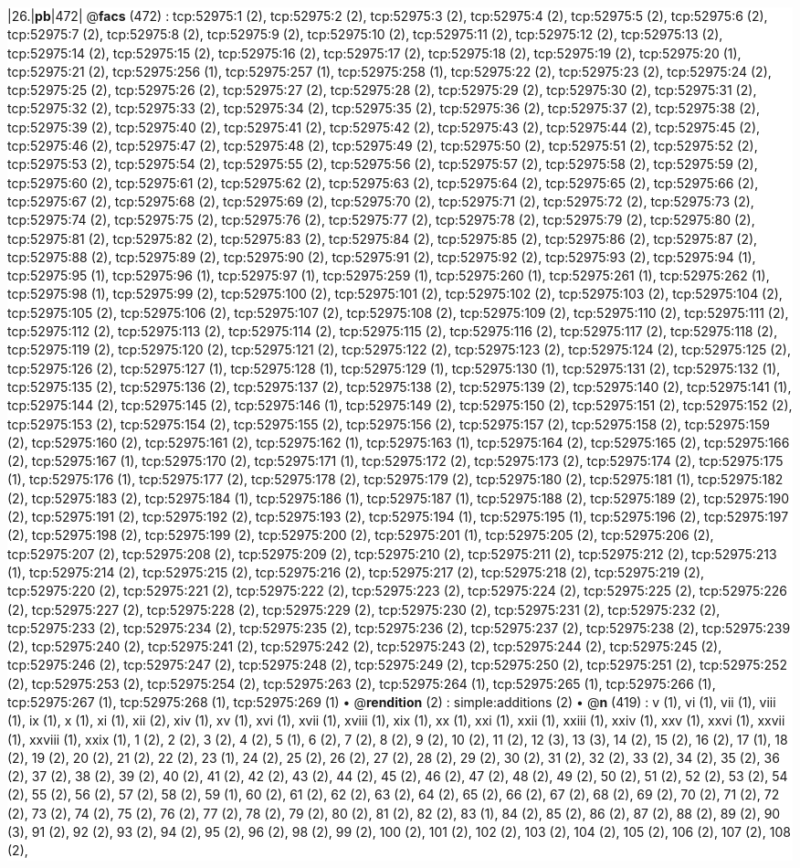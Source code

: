 |26.|__pb__|472| @__facs__ (472) : tcp:52975:1 (2), tcp:52975:2 (2), tcp:52975:3 (2), tcp:52975:4 (2), tcp:52975:5 (2), tcp:52975:6 (2), tcp:52975:7 (2), tcp:52975:8 (2), tcp:52975:9 (2), tcp:52975:10 (2), tcp:52975:11 (2), tcp:52975:12 (2), tcp:52975:13 (2), tcp:52975:14 (2), tcp:52975:15 (2), tcp:52975:16 (2), tcp:52975:17 (2), tcp:52975:18 (2), tcp:52975:19 (2), tcp:52975:20 (1), tcp:52975:21 (2), tcp:52975:256 (1), tcp:52975:257 (1), tcp:52975:258 (1), tcp:52975:22 (2), tcp:52975:23 (2), tcp:52975:24 (2), tcp:52975:25 (2), tcp:52975:26 (2), tcp:52975:27 (2), tcp:52975:28 (2), tcp:52975:29 (2), tcp:52975:30 (2), tcp:52975:31 (2), tcp:52975:32 (2), tcp:52975:33 (2), tcp:52975:34 (2), tcp:52975:35 (2), tcp:52975:36 (2), tcp:52975:37 (2), tcp:52975:38 (2), tcp:52975:39 (2), tcp:52975:40 (2), tcp:52975:41 (2), tcp:52975:42 (2), tcp:52975:43 (2), tcp:52975:44 (2), tcp:52975:45 (2), tcp:52975:46 (2), tcp:52975:47 (2), tcp:52975:48 (2), tcp:52975:49 (2), tcp:52975:50 (2), tcp:52975:51 (2), tcp:52975:52 (2), tcp:52975:53 (2), tcp:52975:54 (2), tcp:52975:55 (2), tcp:52975:56 (2), tcp:52975:57 (2), tcp:52975:58 (2), tcp:52975:59 (2), tcp:52975:60 (2), tcp:52975:61 (2), tcp:52975:62 (2), tcp:52975:63 (2), tcp:52975:64 (2), tcp:52975:65 (2), tcp:52975:66 (2), tcp:52975:67 (2), tcp:52975:68 (2), tcp:52975:69 (2), tcp:52975:70 (2), tcp:52975:71 (2), tcp:52975:72 (2), tcp:52975:73 (2), tcp:52975:74 (2), tcp:52975:75 (2), tcp:52975:76 (2), tcp:52975:77 (2), tcp:52975:78 (2), tcp:52975:79 (2), tcp:52975:80 (2), tcp:52975:81 (2), tcp:52975:82 (2), tcp:52975:83 (2), tcp:52975:84 (2), tcp:52975:85 (2), tcp:52975:86 (2), tcp:52975:87 (2), tcp:52975:88 (2), tcp:52975:89 (2), tcp:52975:90 (2), tcp:52975:91 (2), tcp:52975:92 (2), tcp:52975:93 (2), tcp:52975:94 (1), tcp:52975:95 (1), tcp:52975:96 (1), tcp:52975:97 (1), tcp:52975:259 (1), tcp:52975:260 (1), tcp:52975:261 (1), tcp:52975:262 (1), tcp:52975:98 (1), tcp:52975:99 (2), tcp:52975:100 (2), tcp:52975:101 (2), tcp:52975:102 (2), tcp:52975:103 (2), tcp:52975:104 (2), tcp:52975:105 (2), tcp:52975:106 (2), tcp:52975:107 (2), tcp:52975:108 (2), tcp:52975:109 (2), tcp:52975:110 (2), tcp:52975:111 (2), tcp:52975:112 (2), tcp:52975:113 (2), tcp:52975:114 (2), tcp:52975:115 (2), tcp:52975:116 (2), tcp:52975:117 (2), tcp:52975:118 (2), tcp:52975:119 (2), tcp:52975:120 (2), tcp:52975:121 (2), tcp:52975:122 (2), tcp:52975:123 (2), tcp:52975:124 (2), tcp:52975:125 (2), tcp:52975:126 (2), tcp:52975:127 (1), tcp:52975:128 (1), tcp:52975:129 (1), tcp:52975:130 (1), tcp:52975:131 (2), tcp:52975:132 (1), tcp:52975:135 (2), tcp:52975:136 (2), tcp:52975:137 (2), tcp:52975:138 (2), tcp:52975:139 (2), tcp:52975:140 (2), tcp:52975:141 (1), tcp:52975:144 (2), tcp:52975:145 (2), tcp:52975:146 (1), tcp:52975:149 (2), tcp:52975:150 (2), tcp:52975:151 (2), tcp:52975:152 (2), tcp:52975:153 (2), tcp:52975:154 (2), tcp:52975:155 (2), tcp:52975:156 (2), tcp:52975:157 (2), tcp:52975:158 (2), tcp:52975:159 (2), tcp:52975:160 (2), tcp:52975:161 (2), tcp:52975:162 (1), tcp:52975:163 (1), tcp:52975:164 (2), tcp:52975:165 (2), tcp:52975:166 (2), tcp:52975:167 (1), tcp:52975:170 (2), tcp:52975:171 (1), tcp:52975:172 (2), tcp:52975:173 (2), tcp:52975:174 (2), tcp:52975:175 (1), tcp:52975:176 (1), tcp:52975:177 (2), tcp:52975:178 (2), tcp:52975:179 (2), tcp:52975:180 (2), tcp:52975:181 (1), tcp:52975:182 (2), tcp:52975:183 (2), tcp:52975:184 (1), tcp:52975:186 (1), tcp:52975:187 (1), tcp:52975:188 (2), tcp:52975:189 (2), tcp:52975:190 (2), tcp:52975:191 (2), tcp:52975:192 (2), tcp:52975:193 (2), tcp:52975:194 (1), tcp:52975:195 (1), tcp:52975:196 (2), tcp:52975:197 (2), tcp:52975:198 (2), tcp:52975:199 (2), tcp:52975:200 (2), tcp:52975:201 (1), tcp:52975:205 (2), tcp:52975:206 (2), tcp:52975:207 (2), tcp:52975:208 (2), tcp:52975:209 (2), tcp:52975:210 (2), tcp:52975:211 (2), tcp:52975:212 (2), tcp:52975:213 (1), tcp:52975:214 (2), tcp:52975:215 (2), tcp:52975:216 (2), tcp:52975:217 (2), tcp:52975:218 (2), tcp:52975:219 (2), tcp:52975:220 (2), tcp:52975:221 (2), tcp:52975:222 (2), tcp:52975:223 (2), tcp:52975:224 (2), tcp:52975:225 (2), tcp:52975:226 (2), tcp:52975:227 (2), tcp:52975:228 (2), tcp:52975:229 (2), tcp:52975:230 (2), tcp:52975:231 (2), tcp:52975:232 (2), tcp:52975:233 (2), tcp:52975:234 (2), tcp:52975:235 (2), tcp:52975:236 (2), tcp:52975:237 (2), tcp:52975:238 (2), tcp:52975:239 (2), tcp:52975:240 (2), tcp:52975:241 (2), tcp:52975:242 (2), tcp:52975:243 (2), tcp:52975:244 (2), tcp:52975:245 (2), tcp:52975:246 (2), tcp:52975:247 (2), tcp:52975:248 (2), tcp:52975:249 (2), tcp:52975:250 (2), tcp:52975:251 (2), tcp:52975:252 (2), tcp:52975:253 (2), tcp:52975:254 (2), tcp:52975:263 (2), tcp:52975:264 (1), tcp:52975:265 (1), tcp:52975:266 (1), tcp:52975:267 (1), tcp:52975:268 (1), tcp:52975:269 (1)  •  @__rendition__ (2) : simple:additions (2)  •  @__n__ (419) : v (1), vi (1), vii (1), viii (1), ix (1), x (1), xi (1), xii (2), xiv (1), xv (1), xvi (1), xvii (1), xviii (1), xix (1), xx (1), xxi (1), xxii (1), xxiii (1), xxiv (1), xxv (1), xxvi (1), xxvii (1), xxviii (1), xxix (1), 1 (2), 2 (2), 3 (2), 4 (2), 5 (1), 6 (2), 7 (2), 8 (2), 9 (2), 10 (2), 11 (2), 12 (3), 13 (3), 14 (2), 15 (2), 16 (2), 17 (1), 18 (2), 19 (2), 20 (2), 21 (2), 22 (2), 23 (1), 24 (2), 25 (2), 26 (2), 27 (2), 28 (2), 29 (2), 30 (2), 31 (2), 32 (2), 33 (2), 34 (2), 35 (2), 36 (2), 37 (2), 38 (2), 39 (2), 40 (2), 41 (2), 42 (2), 43 (2), 44 (2), 45 (2), 46 (2), 47 (2), 48 (2), 49 (2), 50 (2), 51 (2), 52 (2), 53 (2), 54 (2), 55 (2), 56 (2), 57 (2), 58 (2), 59 (1), 60 (2), 61 (2), 62 (2), 63 (2), 64 (2), 65 (2), 66 (2), 67 (2), 68 (2), 69 (2), 70 (2), 71 (2), 72 (2), 73 (2), 74 (2), 75 (2), 76 (2), 77 (2), 78 (2), 79 (2), 80 (2), 81 (2), 82 (2), 83 (1), 84 (2), 85 (2), 86 (2), 87 (2), 88 (2), 89 (2), 90 (3), 91 (2), 92 (2), 93 (2), 94 (2), 95 (2), 96 (2), 98 (2), 99 (2), 100 (2), 101 (2), 102 (2), 103 (2), 104 (2), 105 (2), 106 (2), 107 (2), 108 (2),